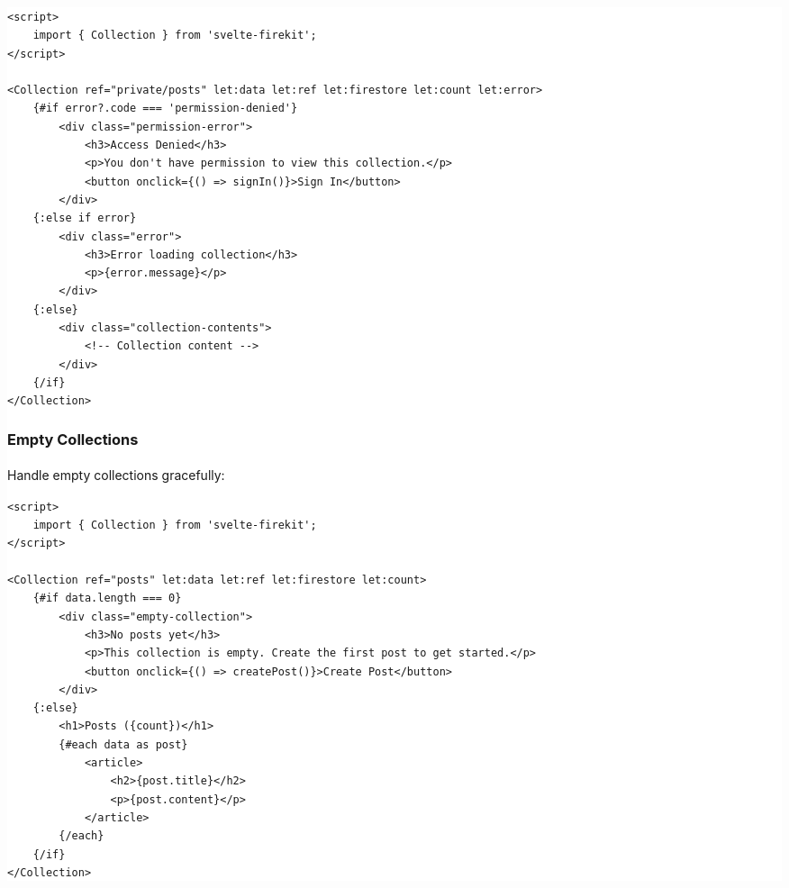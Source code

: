 ```svelte
<script>
	import { Collection } from 'svelte-firekit';
</script>

<Collection ref="private/posts" let:data let:ref let:firestore let:count let:error>
	{#if error?.code === 'permission-denied'}
		<div class="permission-error">
			<h3>Access Denied</h3>
			<p>You don't have permission to view this collection.</p>
			<button onclick={() => signIn()}>Sign In</button>
		</div>
	{:else if error}
		<div class="error">
			<h3>Error loading collection</h3>
			<p>{error.message}</p>
		</div>
	{:else}
		<div class="collection-contents">
			<!-- Collection content -->
		</div>
	{/if}
</Collection>
```

### **Empty Collections**

Handle empty collections gracefully:

```svelte
<script>
	import { Collection } from 'svelte-firekit';
</script>

<Collection ref="posts" let:data let:ref let:firestore let:count>
	{#if data.length === 0}
		<div class="empty-collection">
			<h3>No posts yet</h3>
			<p>This collection is empty. Create the first post to get started.</p>
			<button onclick={() => createPost()}>Create Post</button>
		</div>
	{:else}
		<h1>Posts ({count})</h1>
		{#each data as post}
			<article>
				<h2>{post.title}</h2>
				<p>{post.content}</p>
			</article>
		{/each}
	{/if}
</Collection>
```

